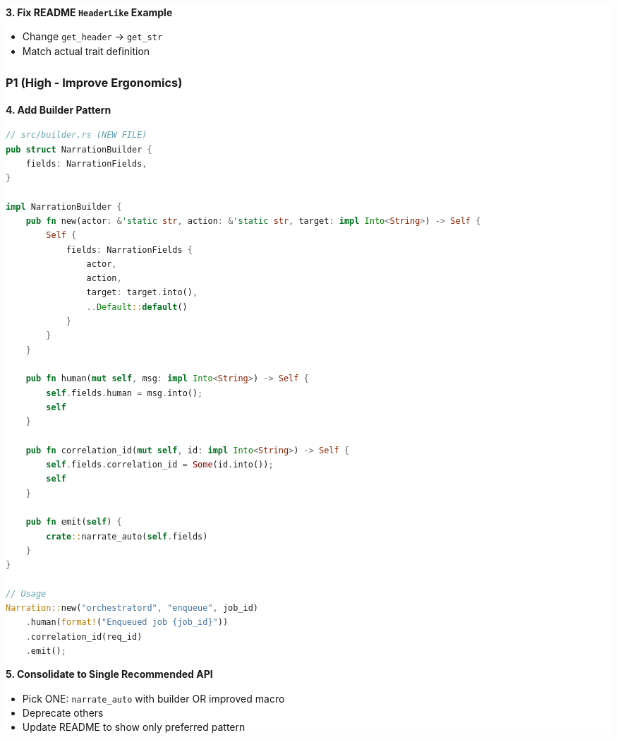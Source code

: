 ```rust
```

**3. Fix README `HeaderLike` Example**
- Change `get_header` → `get_str`
- Match actual trait definition

### P1 (High - Improve Ergonomics)

**4. Add Builder Pattern**
```rust
// src/builder.rs (NEW FILE)
pub struct NarrationBuilder {
    fields: NarrationFields,
}

impl NarrationBuilder {
    pub fn new(actor: &'static str, action: &'static str, target: impl Into<String>) -> Self {
        Self {
            fields: NarrationFields {
                actor,
                action,
                target: target.into(),
                ..Default::default()
            }
        }
    }
    
    pub fn human(mut self, msg: impl Into<String>) -> Self {
        self.fields.human = msg.into();
        self
    }
    
    pub fn correlation_id(mut self, id: impl Into<String>) -> Self {
        self.fields.correlation_id = Some(id.into());
        self
    }
    
    pub fn emit(self) {
        crate::narrate_auto(self.fields)
    }
}

// Usage
Narration::new("orchestratord", "enqueue", job_id)
    .human(format!("Enqueued job {job_id}"))
    .correlation_id(req_id)
    .emit();
```

**5. Consolidate to Single Recommended API**
- Pick ONE: `narrate_auto` with builder OR improved macro
- Deprecate others
- Update README to show only preferred pattern
